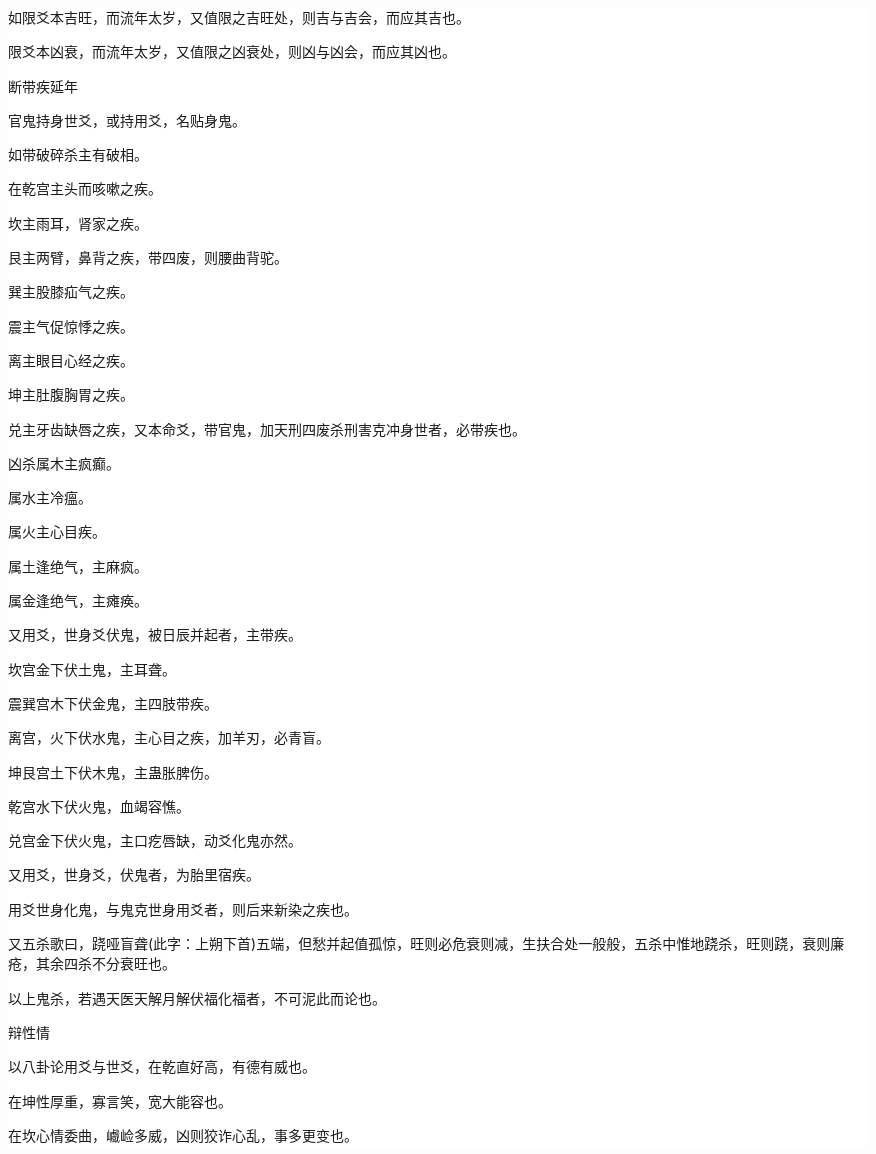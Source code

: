 如限爻本吉旺，而流年太岁，又值限之吉旺处，则吉与吉会，而应其吉也。

限爻本凶衰，而流年太岁，又值限之凶衰处，则凶与凶会，而应其凶也。

断带疾延年

官鬼持身世爻，或持用爻，名贴身鬼。

如带破碎杀主有破相。

在乾宫主头而咳嗽之疾。

坎主雨耳，肾家之疾。

艮主两臂，鼻背之疾，带四废，则腰曲背驼。

巽主股膝疝气之疾。

震主气促惊悸之疾。

离主眼目心经之疾。

坤主肚腹胸胃之疾。

兑主牙齿缺唇之疾，又本命爻，带官鬼，加天刑四废杀刑害克冲身世者，必带疾也。

凶杀属木主疯癫。

属水主冷瘟。

属火主心目疾。

属土逢绝气，主麻疯。

属金逢绝气，主瘫痪。

又用爻，世身爻伏鬼，被日辰并起者，主带疾。

坎宫金下伏土鬼，主耳聋。

震巽宫木下伏金鬼，主四肢带疾。

离宫，火下伏水鬼，主心目之疾，加羊刃，必青盲。

坤艮宫土下伏木鬼，主蛊胀脾伤。

乾宫水下伏火鬼，血竭容憔。

兑宫金下伏火鬼，主口疙唇缺，动爻化鬼亦然。

又用爻，世身爻，伏鬼者，为胎里宿疾。

用爻世身化鬼，与鬼克世身用爻者，则后来新染之疾也。

又五杀歌曰，跷哑盲聋(此字：上朔下首)五端，但愁并起值孤惊，旺则必危衰则减，生扶合处一般般，五杀中惟地跷杀，旺则跷，衰则廉疮，其余四杀不分衰旺也。

以上鬼杀，若遇天医天解月解伏福化福者，不可泥此而论也。

辩性情

以八卦论用爻与世爻，在乾直好高，有德有威也。

在坤性厚重，寡言笑，宽大能容也。

在坎心情委曲，巇崄多威，凶则狡诈心乱，事多更变也。

